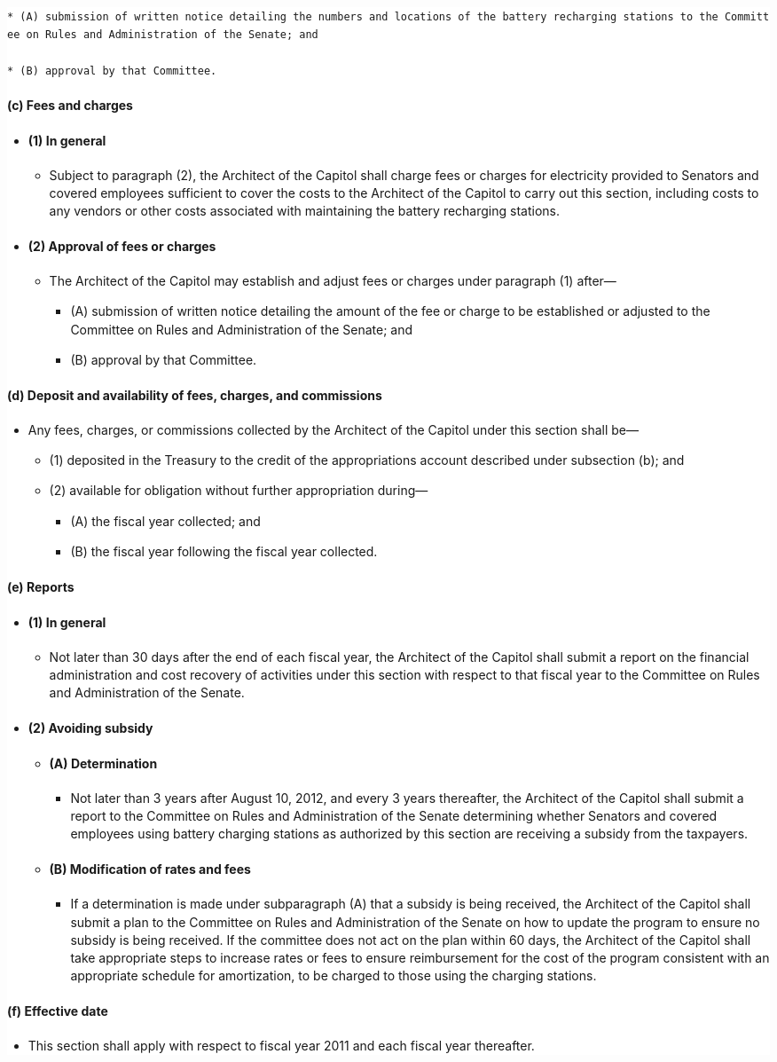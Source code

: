     * (A) submission of written notice detailing the numbers and locations of the battery recharging stations to the Committee on Rules and Administration of the Senate; and

    * (B) approval by that Committee.

#### (c) Fees and charges
* #### (1) In general
  * Subject to paragraph (2), the Architect of the Capitol shall charge fees or charges for electricity provided to Senators and covered employees sufficient to cover the costs to the Architect of the Capitol to carry out this section, including costs to any vendors or other costs associated with maintaining the battery recharging stations.

* #### (2) Approval of fees or charges
  * The Architect of the Capitol may establish and adjust fees or charges under paragraph (1) after—

    * (A) submission of written notice detailing the amount of the fee or charge to be established or adjusted to the Committee on Rules and Administration of the Senate; and

    * (B) approval by that Committee.

#### (d) Deposit and availability of fees, charges, and commissions
* Any fees, charges, or commissions collected by the Architect of the Capitol under this section shall be—

  * (1) deposited in the Treasury to the credit of the appropriations account described under subsection (b); and

  * (2) available for obligation without further appropriation during—

    * (A) the fiscal year collected; and

    * (B) the fiscal year following the fiscal year collected.

#### (e) Reports
* #### (1) In general
  * Not later than 30 days after the end of each fiscal year, the Architect of the Capitol shall submit a report on the financial administration and cost recovery of activities under this section with respect to that fiscal year to the Committee on Rules and Administration of the Senate.

* #### (2) Avoiding subsidy
  * #### (A) Determination
    * Not later than 3 years after August 10, 2012, and every 3 years thereafter, the Architect of the Capitol shall submit a report to the Committee on Rules and Administration of the Senate determining whether Senators and covered employees using battery charging stations as authorized by this section are receiving a subsidy from the taxpayers.

  * #### (B) Modification of rates and fees
    * If a determination is made under subparagraph (A) that a subsidy is being received, the Architect of the Capitol shall submit a plan to the Committee on Rules and Administration of the Senate on how to update the program to ensure no subsidy is being received. If the committee does not act on the plan within 60 days, the Architect of the Capitol shall take appropriate steps to increase rates or fees to ensure reimbursement for the cost of the program consistent with an appropriate schedule for amortization, to be charged to those using the charging stations.

#### (f) Effective date
* This section shall apply with respect to fiscal year 2011 and each fiscal year thereafter.
